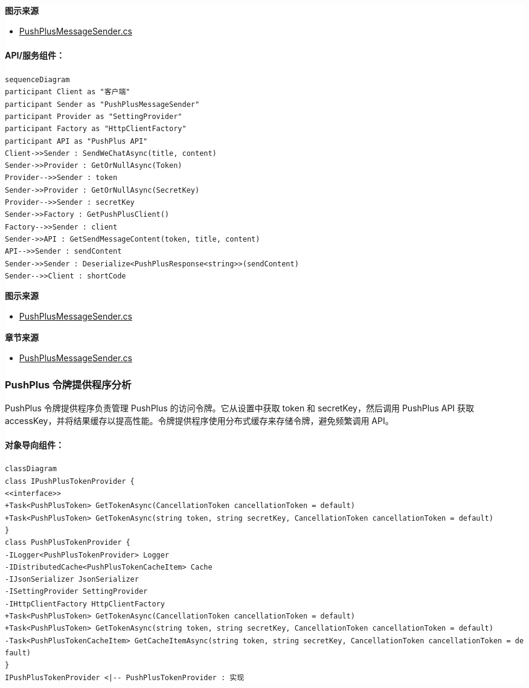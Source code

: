 **图示来源**
- [PushPlusMessageSender.cs](file://aspnet-core/framework/pushplus/LINGYUN.Abp.PushPlus/LINGYUN/Abp/PushPlus/Message/PushPlusMessageSender.cs)

#### API/服务组件：
```mermaid
sequenceDiagram
participant Client as "客户端"
participant Sender as "PushPlusMessageSender"
participant Provider as "SettingProvider"
participant Factory as "HttpClientFactory"
participant API as "PushPlus API"
Client->>Sender : SendWeChatAsync(title, content)
Sender->>Provider : GetOrNullAsync(Token)
Provider-->>Sender : token
Sender->>Provider : GetOrNullAsync(SecretKey)
Provider-->>Sender : secretKey
Sender->>Factory : GetPushPlusClient()
Factory-->>Sender : client
Sender->>API : GetSendMessageContent(token, title, content)
API-->>Sender : sendContent
Sender->>Sender : Deserialize<PushPlusResponse<string>>(sendContent)
Sender-->>Client : shortCode
```

**图示来源**
- [PushPlusMessageSender.cs](file://aspnet-core/framework/pushplus/LINGYUN.Abp.PushPlus/LINGYUN/Abp/PushPlus/Message/PushPlusMessageSender.cs)

**章节来源**
- [PushPlusMessageSender.cs](file://aspnet-core/framework/pushplus/LINGYUN.Abp.PushPlus/LINGYUN/Abp/PushPlus/Message/PushPlusMessageSender.cs)

### PushPlus 令牌提供程序分析
PushPlus 令牌提供程序负责管理 PushPlus 的访问令牌。它从设置中获取 token 和 secretKey，然后调用 PushPlus API 获取 accessKey，并将结果缓存以提高性能。令牌提供程序使用分布式缓存来存储令牌，避免频繁调用 API。

#### 对象导向组件：
```mermaid
classDiagram
class IPushPlusTokenProvider {
<<interface>>
+Task<PushPlusToken> GetTokenAsync(CancellationToken cancellationToken = default)
+Task<PushPlusToken> GetTokenAsync(string token, string secretKey, CancellationToken cancellationToken = default)
}
class PushPlusTokenProvider {
-ILogger<PushPlusTokenProvider> Logger
-IDistributedCache<PushPlusTokenCacheItem> Cache
-IJsonSerializer JsonSerializer
-ISettingProvider SettingProvider
-IHttpClientFactory HttpClientFactory
+Task<PushPlusToken> GetTokenAsync(CancellationToken cancellationToken = default)
+Task<PushPlusToken> GetTokenAsync(string token, string secretKey, CancellationToken cancellationToken = default)
-Task<PushPlusTokenCacheItem> GetCacheItemAsync(string token, string secretKey, CancellationToken cancellationToken = default)
}
IPushPlusTokenProvider <|-- PushPlusTokenProvider : 实现
```

